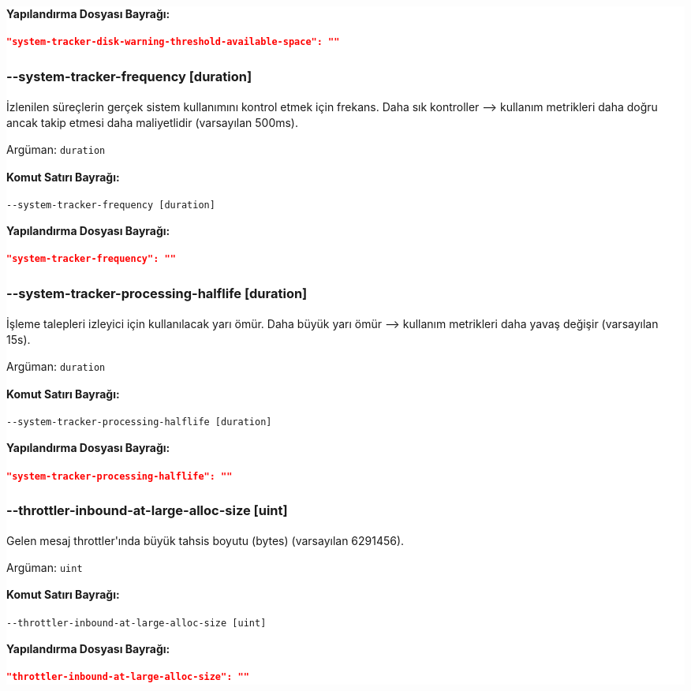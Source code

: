 **Yapılandırma Dosyası Bayrağı:**

```json
"system-tracker-disk-warning-threshold-available-space": ""
```

### --system-tracker-frequency [duration]

İzlenilen süreçlerin gerçek sistem kullanımını kontrol etmek için frekans. Daha sık kontroller --> kullanım metrikleri daha doğru ancak takip etmesi daha maliyetlidir (varsayılan 500ms).

Argüman: `duration`

**Komut Satırı Bayrağı:**

```
--system-tracker-frequency [duration]
```

**Yapılandırma Dosyası Bayrağı:**

```json
"system-tracker-frequency": ""
```

### --system-tracker-processing-halflife [duration]

İşleme talepleri izleyici için kullanılacak yarı ömür. Daha büyük yarı ömür --> kullanım metrikleri daha yavaş değişir (varsayılan 15s).

Argüman: `duration`

**Komut Satırı Bayrağı:**

```
--system-tracker-processing-halflife [duration]
```

**Yapılandırma Dosyası Bayrağı:**

```json
"system-tracker-processing-halflife": ""
```

### --throttler-inbound-at-large-alloc-size [uint]

Gelen mesaj throttler'ında büyük tahsis boyutu (bytes) (varsayılan 6291456).

Argüman: `uint`

**Komut Satırı Bayrağı:**

```
--throttler-inbound-at-large-alloc-size [uint]
```

**Yapılandırma Dosyası Bayrağı:**

```json
"throttler-inbound-at-large-alloc-size": ""
```
